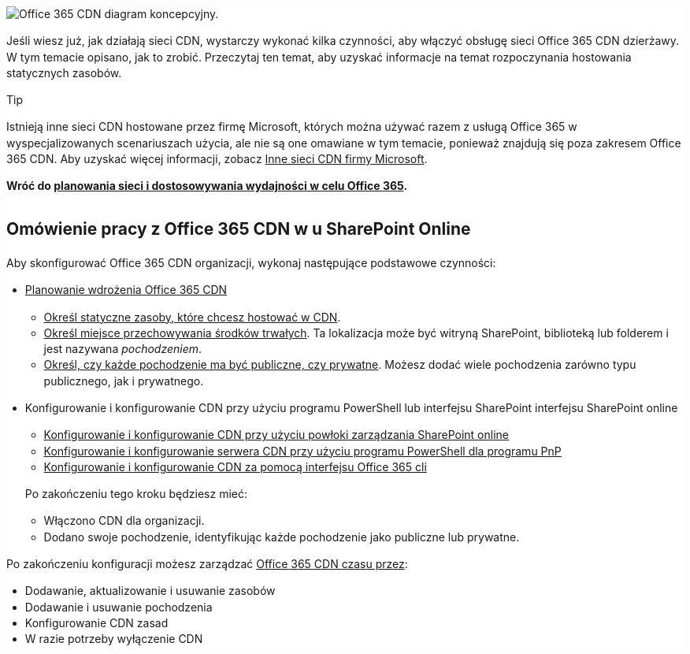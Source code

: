 ![Office 365 CDN diagram koncepcyjny.](../media/O365-CDN/o365-cdn-flow-transparent.png "Office 365 CDN diagram koncepcyjny")

Jeśli wiesz już, jak działają sieci CDN, wystarczy wykonać kilka czynności, aby włączyć obsługę sieci Office 365 CDN dzierżawy. W tym temacie opisano, jak to zrobić. Przeczytaj ten temat, aby uzyskać informacje na temat rozpoczynania hostowania statycznych zasobów.

> [!TIP]
> Istnieją inne sieci CDN hostowane przez firmę Microsoft, których można używać razem z usługą Office 365 w wyspecjalizowanych scenariuszach użycia, ale nie są one omawiane w tym temacie, ponieważ znajdują się poza zakresem Office 365 CDN. Aby uzyskać więcej informacji, zobacz [Inne sieci CDN firmy Microsoft](content-delivery-networks.md#other-microsoft-cdns).

 **Wróć do [planowania sieci i dostosowywania wydajności w celu Office 365](./network-planning-and-performance.md).**

## <a name="overview-of-working-with-the-office-365-cdn-in-sharepoint-online"></a>Omówienie pracy z Office 365 CDN w u SharePoint Online

Aby skonfigurować Office 365 CDN organizacji, wykonaj następujące podstawowe czynności:

+ [Planowanie wdrożenia Office 365 CDN](use-microsoft-365-cdn-with-spo.md#plan-for-deployment-of-the-office-365-cdn)

  + [Określ statyczne zasoby, które chcesz hostować w CDN](use-microsoft-365-cdn-with-spo.md#CDNAssets).
  + [Określ miejsce przechowywania środków trwałych](use-microsoft-365-cdn-with-spo.md#CDNStoreAssets). Ta lokalizacja może być witryną SharePoint, biblioteką lub folderem i jest nazywana _pochodzeniem_.
  + [Określ, czy każde pochodzenie ma być publiczne, czy prywatne](use-microsoft-365-cdn-with-spo.md#CDNOriginChoosePublicPrivate). Możesz dodać wiele pochodzenia zarówno typu publicznego, jak i prywatnego.

+ Konfigurowanie i konfigurowanie CDN przy użyciu programu PowerShell lub interfejsu SharePoint interfejsu SharePoint online

  + [Konfigurowanie i konfigurowanie CDN przy użyciu powłoki zarządzania SharePoint online](use-microsoft-365-cdn-with-spo.md#CDNSetupinPShell)
  + [Konfigurowanie i konfigurowanie serwera CDN przy użyciu programu PowerShell dla programu PnP](use-microsoft-365-cdn-with-spo.md#CDNSetupinPnPPosh)
  + [Konfigurowanie i konfigurowanie CDN za pomocą interfejsu Office 365 cli](use-microsoft-365-cdn-with-spo.md#CDNSetupinCLI)

  Po zakończeniu tego kroku będziesz mieć:

  + Włączono CDN dla organizacji.
  + Dodano swoje pochodzenie, identyfikując każde pochodzenie jako publiczne lub prywatne.

Po zakończeniu konfiguracji możesz zarządzać [Office 365 CDN czasu przez](use-microsoft-365-cdn-with-spo.md#CDNManage):

+ Dodawanie, aktualizowanie i usuwanie zasobów
+ Dodawanie i usuwanie pochodzenia
+ Konfigurowanie CDN zasad
+ W razie potrzeby wyłączenie CDN
